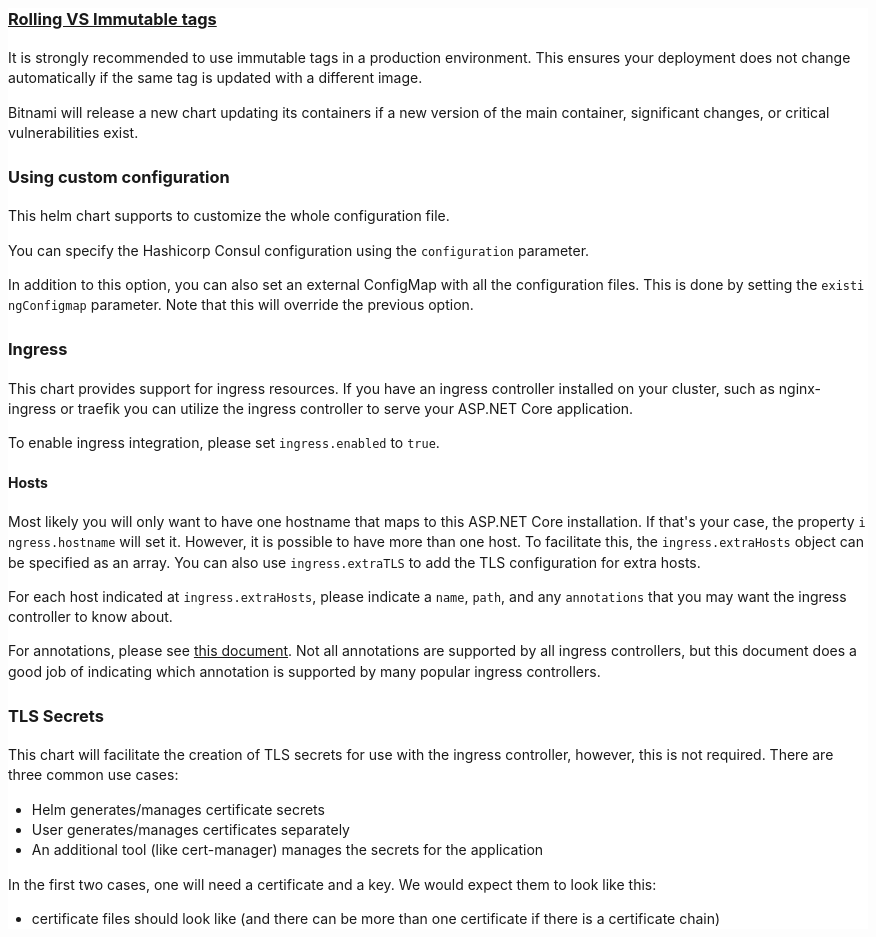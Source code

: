 ### [Rolling VS Immutable tags](https://docs.bitnami.com/containers/how-to/understand-rolling-tags-containers/)

It is strongly recommended to use immutable tags in a production environment. This ensures your deployment does not change automatically if the same tag is updated with a different image.

Bitnami will release a new chart updating its containers if a new version of the main container, significant changes, or critical vulnerabilities exist.

### Using custom configuration

This helm chart supports to customize the whole configuration file.

You can specify the Hashicorp Consul configuration using the `configuration` parameter.

In addition to this option, you can also set an external ConfigMap with all the configuration files. This is done by setting the `existingConfigmap` parameter. Note that this will override the previous option.

### Ingress

This chart provides support for ingress resources. If you have an ingress controller installed on your cluster, such as nginx-ingress or traefik you can utilize the ingress controller to serve your ASP.NET Core application.

To enable ingress integration, please set `ingress.enabled` to `true`.

#### Hosts

Most likely you will only want to have one hostname that maps to this ASP.NET Core installation. If that's your case, the property `ingress.hostname` will set it. However, it is possible to have more than one host. To facilitate this, the `ingress.extraHosts` object can be specified as an array. You can also use `ingress.extraTLS` to add the TLS configuration for extra hosts.

For each host indicated at `ingress.extraHosts`, please indicate a `name`, `path`, and any `annotations` that you may want the ingress controller to know about.

For annotations, please see [this document](https://github.com/kubernetes/ingress-nginx/blob/master/docs/user-guide/nginx-configuration/annotations.md). Not all annotations are supported by all ingress controllers, but this document does a good job of indicating which annotation is supported by many popular ingress controllers.

### TLS Secrets

This chart will facilitate the creation of TLS secrets for use with the ingress controller, however, this is not required.  There are three common use cases:

- Helm generates/manages certificate secrets
- User generates/manages certificates separately
- An additional tool (like cert-manager) manages the secrets for the application

In the first two cases, one will need a certificate and a key.  We would expect them to look like this:

- certificate files should look like (and there can be more than one certificate if there is a certificate chain)
